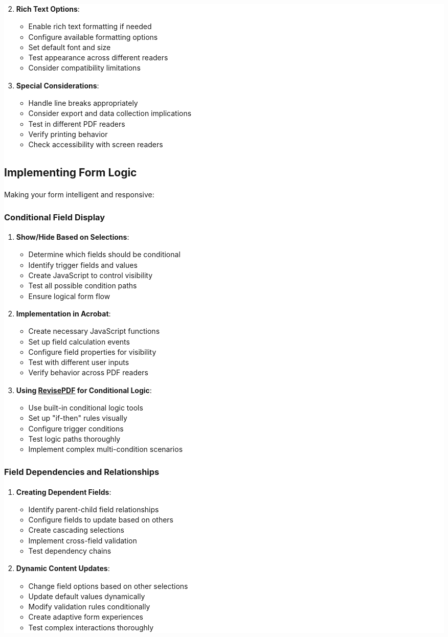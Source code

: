 2. **Rich Text Options**:
   - Enable rich text formatting if needed
   - Configure available formatting options
   - Set default font and size
   - Test appearance across different readers
   - Consider compatibility limitations

3. **Special Considerations**:
   - Handle line breaks appropriately
   - Consider export and data collection implications
   - Test in different PDF readers
   - Verify printing behavior
   - Check accessibility with screen readers

## Implementing Form Logic

Making your form intelligent and responsive:

### Conditional Field Display

1. **Show/Hide Based on Selections**:
   - Determine which fields should be conditional
   - Identify trigger fields and values
   - Create JavaScript to control visibility
   - Test all possible condition paths
   - Ensure logical form flow

2. **Implementation in Acrobat**:
   - Create necessary JavaScript functions
   - Set up field calculation events
   - Configure field properties for visibility
   - Test with different user inputs
   - Verify behavior across PDF readers

3. **Using [RevisePDF](https://www.revisepdf.com) for Conditional Logic**:
   - Use built-in conditional logic tools
   - Set up "if-then" rules visually
   - Configure trigger conditions
   - Test logic paths thoroughly
   - Implement complex multi-condition scenarios

### Field Dependencies and Relationships

1. **Creating Dependent Fields**:
   - Identify parent-child field relationships
   - Configure fields to update based on others
   - Create cascading selections
   - Implement cross-field validation
   - Test dependency chains

2. **Dynamic Content Updates**:
   - Change field options based on other selections
   - Update default values dynamically
   - Modify validation rules conditionally
   - Create adaptive form experiences
   - Test complex interactions thoroughly
